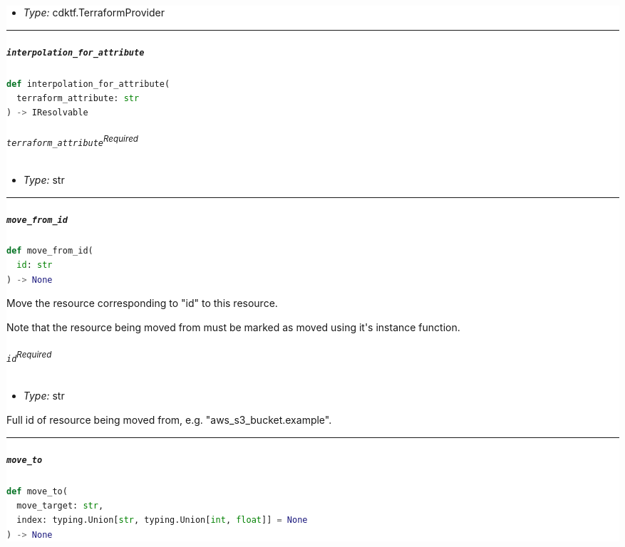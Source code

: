 - *Type:* cdktf.TerraformProvider

---

##### `interpolation_for_attribute` <a name="interpolation_for_attribute" id="@cdktf/provider-datadog.rumRetentionFiltersOrder.RumRetentionFiltersOrder.interpolationForAttribute"></a>

```python
def interpolation_for_attribute(
  terraform_attribute: str
) -> IResolvable
```

###### `terraform_attribute`<sup>Required</sup> <a name="terraform_attribute" id="@cdktf/provider-datadog.rumRetentionFiltersOrder.RumRetentionFiltersOrder.interpolationForAttribute.parameter.terraformAttribute"></a>

- *Type:* str

---

##### `move_from_id` <a name="move_from_id" id="@cdktf/provider-datadog.rumRetentionFiltersOrder.RumRetentionFiltersOrder.moveFromId"></a>

```python
def move_from_id(
  id: str
) -> None
```

Move the resource corresponding to "id" to this resource.

Note that the resource being moved from must be marked as moved using it's instance function.

###### `id`<sup>Required</sup> <a name="id" id="@cdktf/provider-datadog.rumRetentionFiltersOrder.RumRetentionFiltersOrder.moveFromId.parameter.id"></a>

- *Type:* str

Full id of resource being moved from, e.g. "aws_s3_bucket.example".

---

##### `move_to` <a name="move_to" id="@cdktf/provider-datadog.rumRetentionFiltersOrder.RumRetentionFiltersOrder.moveTo"></a>

```python
def move_to(
  move_target: str,
  index: typing.Union[str, typing.Union[int, float]] = None
) -> None
```
